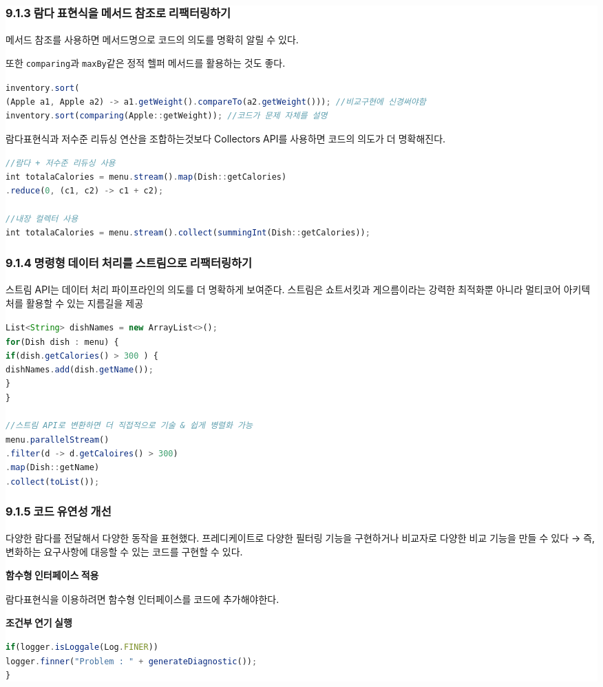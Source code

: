 ### **9.1.3 람다 표현식을 메서드 참조로 리팩터링하기**

메서드 참조를 사용하면 메서드명으로 코드의 의도를 명확히 알릴 수 있다.

또한 `comparing`과 `maxBy`같은 정적 헬퍼 메서드를 활용하는 것도 좋다.

```jsx
inventory.sort(
(Apple a1, Apple a2) -> a1.getWeight().compareTo(a2.getWeight())); //비교구현에 신경써야함
inventory.sort(comparing(Apple::getWeight)); //코드가 문제 자체를 설명
```

람다표현식과 저수준 리듀싱 연산을 조합하는것보다 Collectors API를 사용하면 코드의 의도가 더 명확해진다.

```jsx
//람다 + 저수준 리듀싱 사용
int totalaCalories = menu.stream().map(Dish::getCalories)
.reduce(0, (c1, c2) -> c1 + c2);

//내장 컬렉터 사용
int totalaCalories = menu.stream().collect(summingInt(Dish::getCalories));
```

### **9.1.4 명령형 데이터 처리를 스트림으로 리팩터링하기**

스트림 API는 데이터 처리 파이프라인의 의도를 더 명확하게 보여준다. 스트림은 쇼트서킷과 게으름이라는 강력한 최적화뿐 아니라 멀티코어 아키텍처를 활용할 수 있는 지름길을 제공

```jsx
List<String> dishNames = new ArrayList<>();
for(Dish dish : menu) {
if(dish.getCalories() > 300 ) {
dishNames.add(dish.getName());
}
}

//스트림 API로 변환하면 더 직접적으로 기술 & 쉽게 병렬화 가능
menu.parallelStream()
.filter(d -> d.getCaloires() > 300)
.map(Dish::getName)
.collect(toList());
```

### **9.1.5 코드 유연성 개선**

다양한 람다를 전달해서 다양한 동작을 표현했다. 프레디케이트로 다양한 필터링 기능을 구현하거나 비교자로 다양한 비교 기능을 만들 수 있다 → 즉, 변화하는 요구사항에 대응할 수 있는 코드를 구현할 수 있다.

**함수형 인터페이스 적용**

람다표현식을 이용하려면 함수형 인터페이스를 코드에 추가해야한다.

**조건부 연기 실행**

```jsx
if(logger.isLoggale(Log.FINER)) 
logger.finner("Problem : " + generateDiagnostic());
}
```
